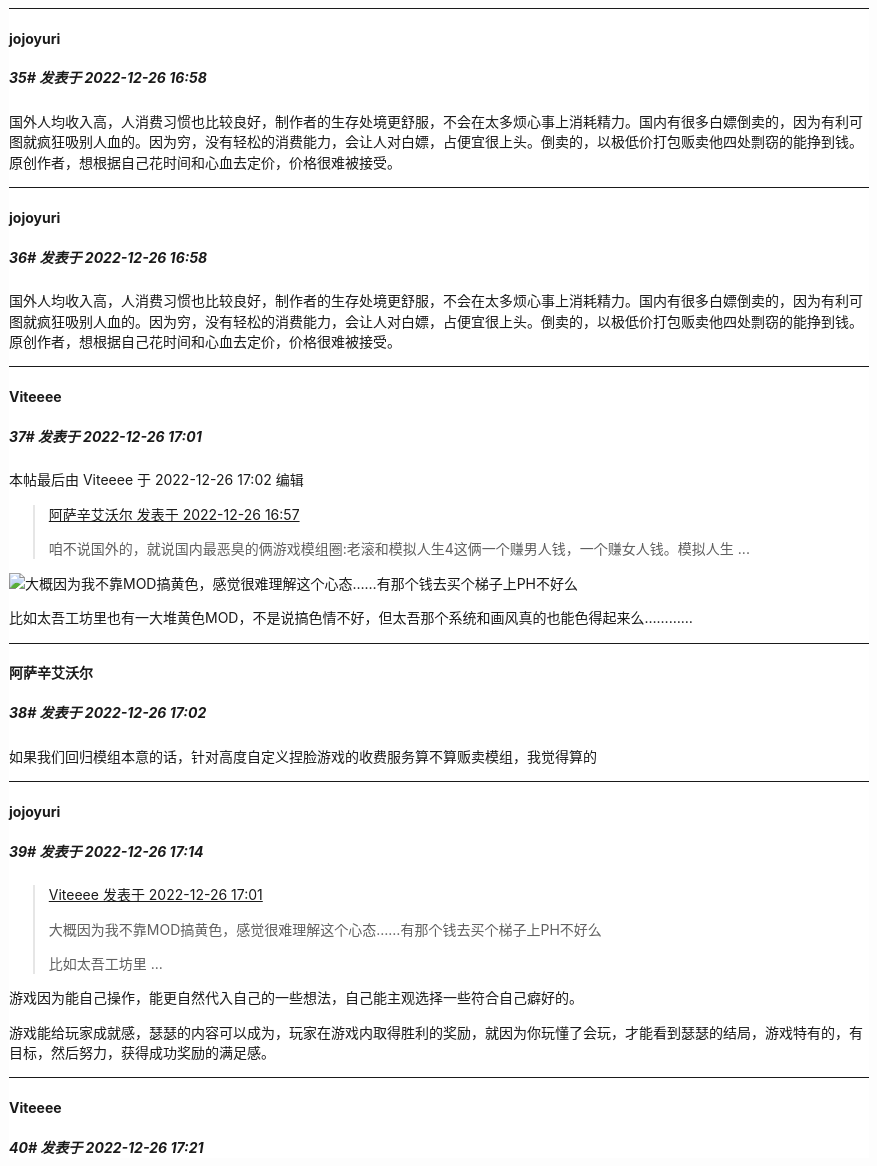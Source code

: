 *****

####  jojoyuri  
##### 35#       发表于 2022-12-26 16:58

国外人均收入高，人消费习惯也比较良好，制作者的生存处境更舒服，不会在太多烦心事上消耗精力。国内有很多白嫖倒卖的，因为有利可图就疯狂吸别人血的。因为穷，没有轻松的消费能力，会让人对白嫖，占便宜很上头。倒卖的，以极低价打包贩卖他四处剽窃的能挣到钱。原创作者，想根据自己花时间和心血去定价，价格很难被接受。

*****

####  jojoyuri  
##### 36#       发表于 2022-12-26 16:58

国外人均收入高，人消费习惯也比较良好，制作者的生存处境更舒服，不会在太多烦心事上消耗精力。国内有很多白嫖倒卖的，因为有利可图就疯狂吸别人血的。因为穷，没有轻松的消费能力，会让人对白嫖，占便宜很上头。倒卖的，以极低价打包贩卖他四处剽窃的能挣到钱。原创作者，想根据自己花时间和心血去定价，价格很难被接受。

*****

####  Viteeee  
##### 37#       发表于 2022-12-26 17:01

 本帖最后由 Viteeee 于 2022-12-26 17:02 编辑 
<blockquote><a href="httphttps://bbs.saraba1st.com/2b/forum.php?mod=redirect&amp;goto=findpost&amp;pid=59096002&amp;ptid=2111972" target="_blank">阿萨辛艾沃尔 发表于 2022-12-26 16:57</a>

咱不说国外的，就说国内最恶臭的俩游戏模组圈:老滚和模拟人生4这俩一个赚男人钱，一个赚女人钱。模拟人生 ...</blockquote>
<img src="https://static.saraba1st.com/image/smiley/face2017/092.png" referrerpolicy="no-referrer">大概因为我不靠MOD搞黄色，感觉很难理解这个心态……有那个钱去买个梯子上PH不好么

比如太吾工坊里也有一大堆黄色MOD，不是说搞色情不好，但太吾那个系统和画风真的也能色得起来么…………

*****

####  阿萨辛艾沃尔  
##### 38#       发表于 2022-12-26 17:02

如果我们回归模组本意的话，针对高度自定义捏脸游戏的收费服务算不算贩卖模组，我觉得算的

*****

####  jojoyuri  
##### 39#       发表于 2022-12-26 17:14

<blockquote><a href="httphttps://bbs.saraba1st.com/2b/forum.php?mod=redirect&amp;goto=findpost&amp;pid=59096035&amp;ptid=2111972" target="_blank">Viteeee 发表于 2022-12-26 17:01</a>

大概因为我不靠MOD搞黄色，感觉很难理解这个心态……有那个钱去买个梯子上PH不好么

比如太吾工坊里 ...</blockquote>
游戏因为能自己操作，能更自然代入自己的一些想法，自己能主观选择一些符合自己癖好的。

游戏能给玩家成就感，瑟瑟的内容可以成为，玩家在游戏内取得胜利的奖励，就因为你玩懂了会玩，才能看到瑟瑟的结局，游戏特有的，有目标，然后努力，获得成功奖励的满足感。

*****

####  Viteeee  
##### 40#       发表于 2022-12-26 17:21
